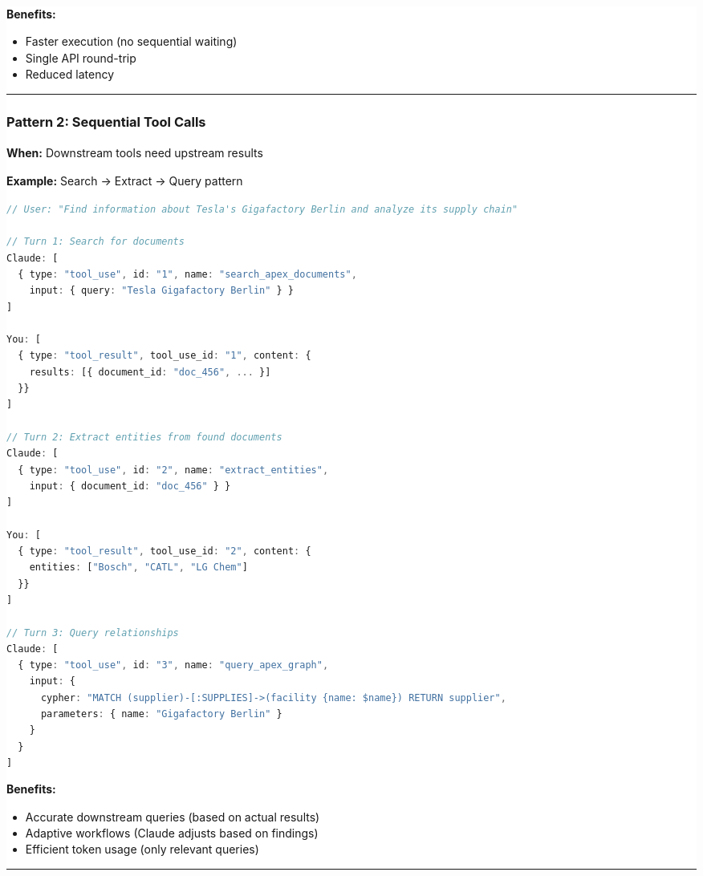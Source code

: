 **Benefits:**
- Faster execution (no sequential waiting)
- Single API round-trip
- Reduced latency

---

### Pattern 2: Sequential Tool Calls

**When:** Downstream tools need upstream results

**Example:** Search → Extract → Query pattern

```typescript
// User: "Find information about Tesla's Gigafactory Berlin and analyze its supply chain"

// Turn 1: Search for documents
Claude: [
  { type: "tool_use", id: "1", name: "search_apex_documents",
    input: { query: "Tesla Gigafactory Berlin" } }
]

You: [
  { type: "tool_result", tool_use_id: "1", content: {
    results: [{ document_id: "doc_456", ... }]
  }}
]

// Turn 2: Extract entities from found documents
Claude: [
  { type: "tool_use", id: "2", name: "extract_entities",
    input: { document_id: "doc_456" } }
]

You: [
  { type: "tool_result", tool_use_id: "2", content: {
    entities: ["Bosch", "CATL", "LG Chem"]
  }}
]

// Turn 3: Query relationships
Claude: [
  { type: "tool_use", id: "3", name: "query_apex_graph",
    input: {
      cypher: "MATCH (supplier)-[:SUPPLIES]->(facility {name: $name}) RETURN supplier",
      parameters: { name: "Gigafactory Berlin" }
    }
  }
]
```

**Benefits:**
- Accurate downstream queries (based on actual results)
- Adaptive workflows (Claude adjusts based on findings)
- Efficient token usage (only relevant queries)

---